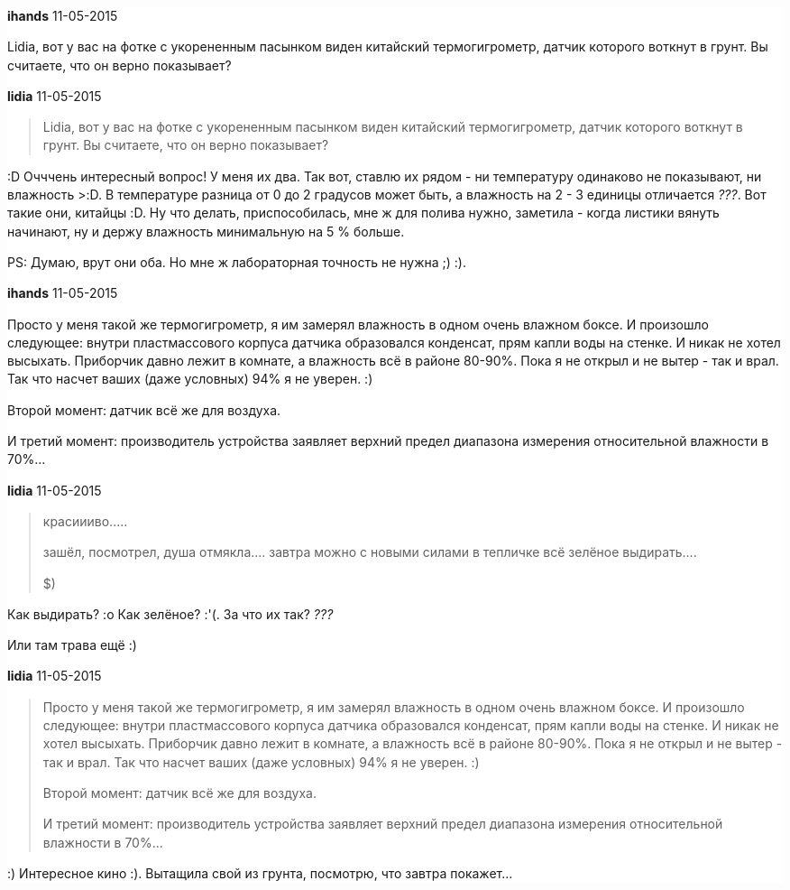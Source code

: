 
**ihands** 11-05-2015

Lidia, вот у вас на фотке с укорененным пасынком виден китайский термогигрометр, датчик которого воткнут в грунт. Вы считаете, что он верно показывает?


**lidia** 11-05-2015

> Lidia, вот у вас на фотке с укорененным пасынком виден китайский термогигрометр, датчик которого воткнут в грунт. Вы считаете, что он верно показывает?

:D Очччень интересный вопрос! У меня их два. Так вот, ставлю их рядом - ни температуру одинаково не показывают, ни влажность &gt;:D. В температуре разница от 0 до 2 градусов может быть, а влажность на 2 - 3 единицы отличается *???*. Вот такие они, китайцы :D. Ну что делать, приспособилась, мне ж для полива нужно, заметила - когда листики вянуть начинают, ну и держу влажность минимальную на 5 % больше.

PS: Думаю, врут они оба. Но мне ж лабораторная точность не нужна ;) :).


**ihands** 11-05-2015

Просто у меня такой же термогигрометр, я им замерял влажность в одном очень влажном боксе. И произошло следующее: внутри пластмассового корпуса датчика образовался конденсат, прям капли воды на стенке. И никак не хотел высыхать. Приборчик давно лежит в комнате, а влажность всё в районе 80-90%. Пока я не открыл и не вытер - так и врал. Так что насчет ваших (даже условных) 94% я не уверен. :)

Второй момент: датчик всё же для воздуха.

И третий момент: производитель устройства заявляет верхний предел диапазона измерения относительной влажности в 70%...


**lidia** 11-05-2015

> красиииво..... 
> 
> зашёл, посмотрел, душа отмякла.... завтра можно с новыми силами в тепличке всё зелёное выдирать....
> 
> $)

Как выдирать? :o Как зелёное? :&#039;(. За что их так? *???*

Или там трава ещё :)


**lidia** 11-05-2015

> Просто у меня такой же термогигрометр, я им замерял влажность в одном очень влажном боксе. И произошло следующее: внутри пластмассового корпуса датчика образовался конденсат, прям капли воды на стенке. И никак не хотел высыхать. Приборчик давно лежит в комнате, а влажность всё в районе 80-90%. Пока я не открыл и не вытер - так и врал. Так что насчет ваших (даже условных) 94% я не уверен. :)
> 
> Второй момент: датчик всё же для воздуха.
> 
> И третий момент: производитель устройства заявляет верхний предел диапазона измерения относительной влажности в 70%...

:) Интересное кино :). Вытащила свой из грунта, посмотрю, что завтра покажет...
